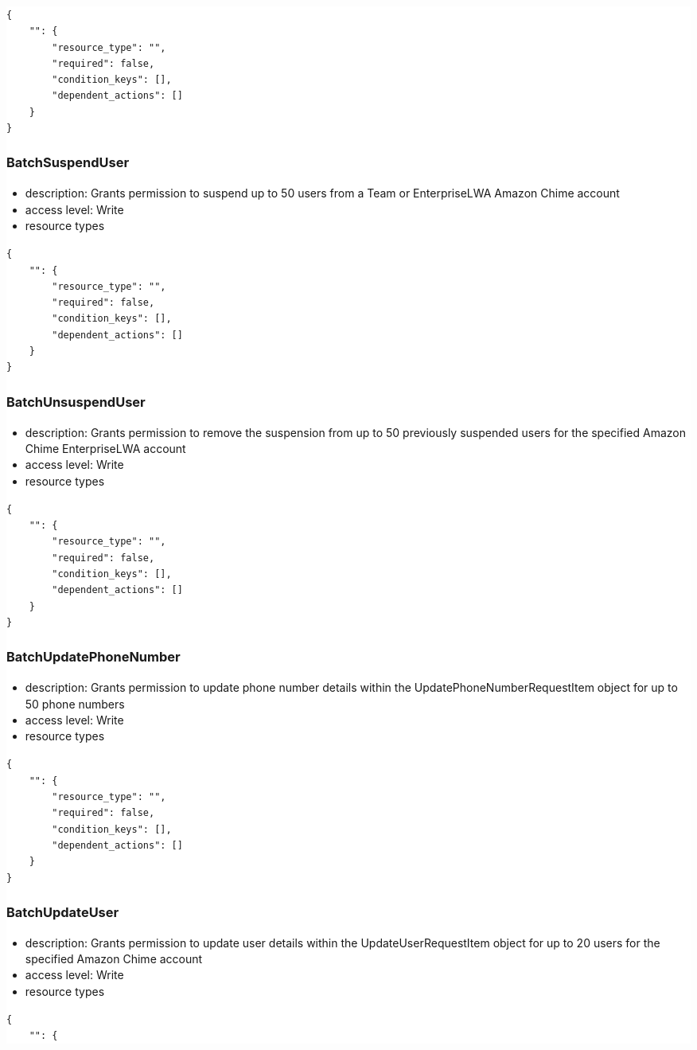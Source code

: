 ```
{
    "": {
        "resource_type": "",
        "required": false,
        "condition_keys": [],
        "dependent_actions": []
    }
}
```
### BatchSuspendUser
- description: Grants permission to suspend up to 50 users from a Team or EnterpriseLWA Amazon Chime account
- access level: Write
- resource types
```
{
    "": {
        "resource_type": "",
        "required": false,
        "condition_keys": [],
        "dependent_actions": []
    }
}
```
### BatchUnsuspendUser
- description: Grants permission to remove the suspension from up to 50 previously suspended users for the specified Amazon Chime EnterpriseLWA account
- access level: Write
- resource types
```
{
    "": {
        "resource_type": "",
        "required": false,
        "condition_keys": [],
        "dependent_actions": []
    }
}
```
### BatchUpdatePhoneNumber
- description: Grants permission to update phone number details within the UpdatePhoneNumberRequestItem object for up to 50 phone numbers
- access level: Write
- resource types
```
{
    "": {
        "resource_type": "",
        "required": false,
        "condition_keys": [],
        "dependent_actions": []
    }
}
```
### BatchUpdateUser
- description: Grants permission to update user details within the UpdateUserRequestItem object for up to 20 users for the specified Amazon Chime account
- access level: Write
- resource types
```
{
    "": {
```